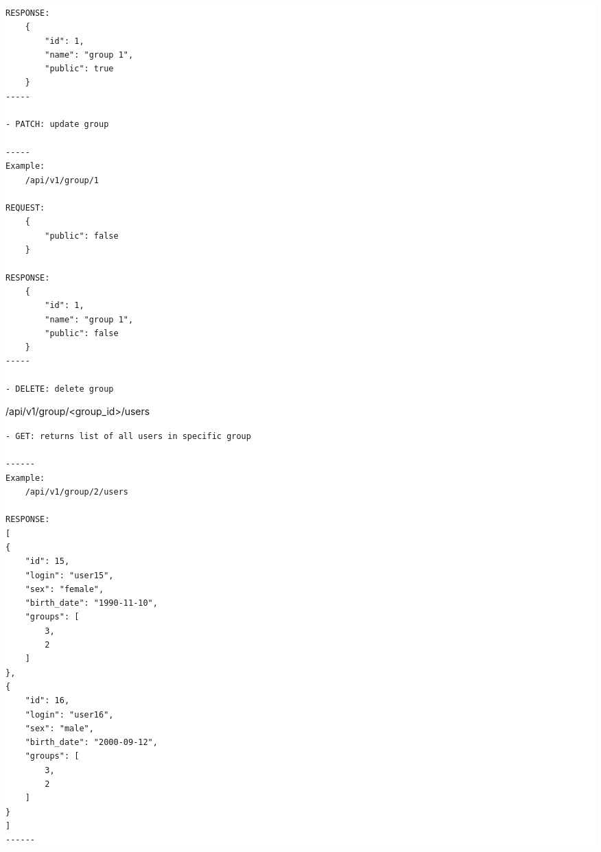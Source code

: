     RESPONSE:
        {
            "id": 1,
            "name": "group 1",
            "public": true
        }
    -----

    - PATCH: update group

    -----
    Example:
        /api/v1/group/1

    REQUEST:
        {
            "public": false
        }

    RESPONSE:
        {
            "id": 1,
            "name": "group 1",
            "public": false
        }
    -----

    - DELETE: delete group


/api/v1/group/<group_id>/users 
    
    - GET: returns list of all users in specific group

    ------
    Example:
        /api/v1/group/2/users

    RESPONSE:
    [
    {
        "id": 15,
        "login": "user15",
        "sex": "female",
        "birth_date": "1990-11-10",
        "groups": [
            3,
            2
        ]
    },
    {
        "id": 16,
        "login": "user16",
        "sex": "male",
        "birth_date": "2000-09-12",
        "groups": [
            3,
            2
        ]
    }
    ]
    ------
